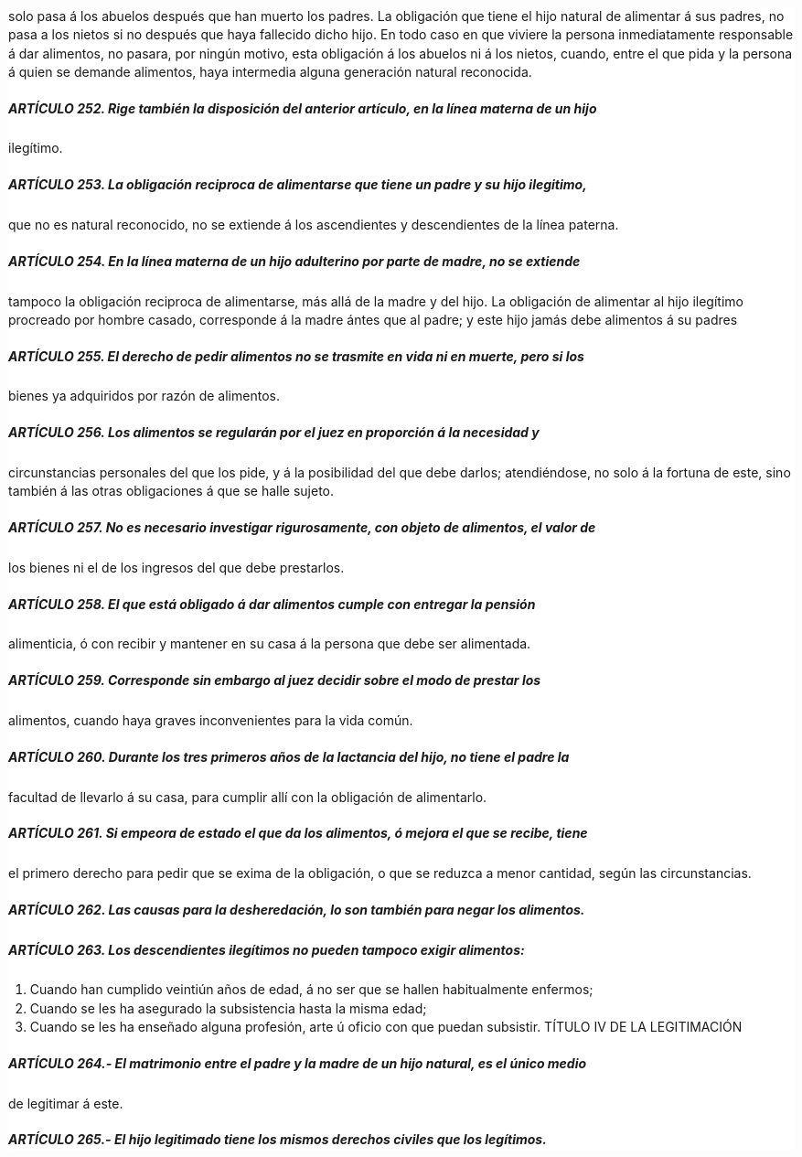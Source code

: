 solo pasa á los abuelos después que han muerto los padres.
La obligación que tiene el hijo natural de alimentar á sus padres, no pasa a los nietos si
no después que haya fallecido dicho hijo.
En todo caso en que viviere la persona inmediatamente responsable á dar alimentos,
no pasara, por ningún motivo, esta obligación á los abuelos ni á los nietos, cuando, entre el que
pida y la persona á quien se demande alimentos, haya intermedia alguna generación natural
reconocida.
##### ARTÍCULO 252. Rige también la disposición del anterior artículo, en la línea materna de un hijo
ilegítimo.
##### ARTÍCULO 253. La obligación reciproca de alimentarse que tiene un padre y su hijo ilegitimo,
que no es natural reconocido, no se extiende á los ascendientes y descendientes de la línea
paterna.
##### ARTÍCULO 254. En la línea materna de un hijo adulterino por parte de madre, no se extiende
tampoco la obligación reciproca de alimentarse, más allá de la madre y del hijo.
La obligación de alimentar al hijo ilegítimo procreado por hombre casado, corresponde á la
madre ántes que al padre; y este hijo jamás debe alimentos á su padres
##### ARTÍCULO 255. El derecho de pedir alimentos no se trasmite en vida ni en muerte, pero si los
bienes ya adquiridos por razón de alimentos.
##### ARTÍCULO 256. Los alimentos se regularán por el juez en proporción á la necesidad y
circunstancias personales del que los pide, y á la posibilidad del que debe darlos;
atendiéndose, no solo á la fortuna de este, sino también á las otras obligaciones á que se halle
sujeto.
##### ARTÍCULO 257. No es necesario investigar rigurosamente, con objeto de alimentos, el valor de
los bienes ni el de los ingresos del que debe prestarlos.
##### ARTÍCULO 258. El que está obligado á dar alimentos cumple con entregar la pensión
alimenticia, ó con recibir y mantener en su casa á la persona que debe ser alimentada.
##### ARTÍCULO 259. Corresponde sin embargo al juez decidir sobre el modo de prestar los
alimentos, cuando haya graves inconvenientes para la vida común.
##### ARTÍCULO 260. Durante los tres primeros años de la lactancia del hijo, no tiene el padre la
facultad de llevarlo á su casa, para cumplir allí con la obligación de alimentarlo.
##### ARTÍCULO 261. Si empeora de estado el que da los alimentos, ó mejora el que se recibe, tiene
el primero derecho para pedir que se exima de la obligación, o que se reduzca a menor
cantidad, según las circunstancias.
##### ARTÍCULO 262. Las causas para la desheredación, lo son también para negar los alimentos.
##### ARTÍCULO 263. Los descendientes ilegítimos no pueden tampoco exigir alimentos:
1. Cuando han cumplido veintiún años de edad, á no ser que se hallen habitualmente
enfermos;
2. Cuando se les ha asegurado la subsistencia hasta la misma edad;
3. Cuando se les ha enseñado alguna profesión, arte ú oficio con que puedan subsistir.
TÍTULO IV
DE LA LEGITIMACIÓN
##### ARTÍCULO 264.- El matrimonio entre el padre y la madre de un hijo natural, es el único medio
de legitimar á este.
##### ARTÍCULO 265.- El hijo legitimado tiene los mismos derechos civiles que los legítimos.